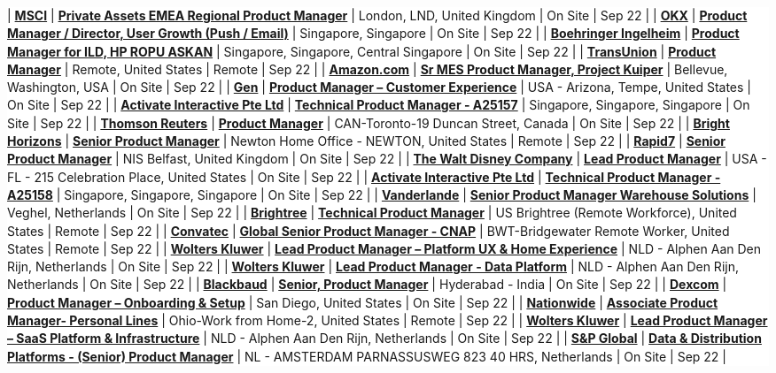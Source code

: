 | **[MSCI](https://www.msci.com/)** | **[Private Assets EMEA Regional Product Manager](https://globalcareers-msci.icims.com/jobs/4000/private-assets-emea-regional-product-manager/job?in_iframe=1)** | London, LND, United Kingdom | On Site | Sep 22 |
| **[OKX](https://www.okx.com/)** | **[Product Manager / Director, User Growth (Push / Email)](https://job-boards.greenhouse.io/okx/jobs/7450425003)** | Singapore, Singapore | On Site | Sep 22 |
| **[Boehringer Ingelheim](https://www.boehringer-ingelheim.com)** | **[Product Manager for ILD, HP ROPU ASKAN](https://jobs.boehringer-ingelheim.com/job/Singapore-Product-Manager-for-ILD%2C-HP-ROPU-ASKAN-Sing/1249846701/)** | Singapore, Singapore, Central Singapore | On Site | Sep 22 |
| **[TransUnion](https://www.transunion.com/)** | **[Product Manager](https://transunion.wd5.myworkdayjobs.com/en-US/transunion/job/Remote---US/Product-Manager_19037528)** | Remote, United States | Remote | Sep 22 |
| **[Amazon.com](https://www.amazon.com/)** | **[Sr MES Product Manager, Project Kuiper](https://www.amazon.jobs/en/jobs/3089394/sr-mes-product-manager-project-kuiper)** | Bellevue, Washington, USA | On Site | Sep 22 |
| **[Gen](https://gendigital.com/)** | **[Product Manager – Customer Experience](https://gen.wd1.myworkdayjobs.com/en-US/careers/job/USA---Arizona-Tempe/Product-Manager---Customer-Experience_54701)** | USA - Arizona, Tempe, United States | On Site | Sep 22 |
| **[Activate Interactive Pte Ltd](https://www.activate.sg/)** | **[Technical Product Manager - A25157](https://apply.workable.com/j/65BE5AE43E/apply)** | Singapore, Singapore, Singapore | On Site | Sep 22 |
| **[Thomson Reuters](https://www.thomsonreuters.com/)** | **[Product Manager](https://thomsonreuters.wd5.myworkdayjobs.com/en-US/External_Career_Site/job/CAN-Toronto-19-Duncan-Street/Product-Manager_JREQ194587)** | CAN-Toronto-19 Duncan Street, Canada | On Site | Sep 22 |
| **[Bright Horizons](https://www.brighthorizons.com/)** | **[Senior Product Manager](https://brighthorizons.wd5.myworkdayjobs.com/en-US/External-NorthAmerica/job/Newton-Massachusetts-02459/Senior-Product-Manager_JR-128536)** | Newton Home Office - NEWTON, United States | Remote | Sep 22 |
| **[Rapid7](https://www.rapid7.com/)** | **[Senior Product Manager](https://mymoose.wd1.myworkdayjobs.com/en-US/careers/job/Northern-Ireland---Belfast/Senior-Product-Manager_R10756)** | NIS Belfast, United Kingdom | On Site | Sep 22 |
| **[The Walt Disney Company](https://thewaltdisneycompany.com/)** | **[Lead Product Manager](https://disney.wd5.myworkdayjobs.com/en-US/disneycareer/job/Celebration-FL-USA/Lead-Product-Manager_10124514)** | USA - FL - 215 Celebration Place, United States | On Site | Sep 22 |
| **[Activate Interactive Pte Ltd](https://www.activate.sg/)** | **[Technical Product Manager - A25158](https://apply.workable.com/j/D4BC1F18B4/apply)** | Singapore, Singapore, Singapore | On Site | Sep 22 |
| **[Vanderlande](https://www.vanderlande.com/)** | **[Senior Product Manager Warehouse Solutions](https://vanderlande.wd3.myworkdayjobs.com/en-US/careers/job/Veghel/Senior-Product-Manager-Warehouse-Solutions_JR33287)** | Veghel, Netherlands | On Site | Sep 22 |
| **[Brightree](https://www.brightree.com/)** | **[Technical Product Manager](https://resmed.wd3.myworkdayjobs.com/en-US/Brightree_External_Careers/job/Peachtree-Corners-GA-United-States/Technical-Product-Manager_JR_044979-2)** | US Brightree (Remote Workforce), United States | Remote | Sep 22 |
| **[Convatec](https://www.convatecgroup.com/)** | **[Global Senior Product Manager - CNAP](https://convatec.wd1.myworkdayjobs.com/en-US/ConvaTec/job/US/Global-Senior-Product-Manager---CNAP_JR00017086)** | BWT-Bridgewater Remote Worker, United States | Remote | Sep 22 |
| **[Wolters Kluwer](https://www.wolterskluwer.com/)** | **[Lead Product Manager – Platform UX & Home Experience](https://wk.wd3.myworkdayjobs.com/en-US/External/job/NLD---Alphen-Aan-Den-Rijn/Lead-Product-Manager---Platform-UX---Home-Experience_R0051265)** | NLD - Alphen Aan Den Rijn, Netherlands | On Site | Sep 22 |
| **[Wolters Kluwer](https://www.wolterskluwer.com/)** | **[Lead Product Manager - Data Platform](https://wk.wd3.myworkdayjobs.com/en-US/External/job/NLD---Alphen-Aan-Den-Rijn/Lead-Product-Manager---Data-Platform_R0051263)** | NLD - Alphen Aan Den Rijn, Netherlands | On Site | Sep 22 |
| **[Blackbaud](https://www.blackbaud.com/)** | **[Senior, Product Manager](https://blackbaud.wd1.myworkdayjobs.com/en-US/ExternalCareers/job/Hyderabad---India/Senior--Product-Manager_R0012698-1)** | Hyderabad - India | On Site | Sep 22 |
| **[Dexcom](https://www.dexcom.com/)** | **[Product Manager – Onboarding & Setup](https://dexcom.wd1.myworkdayjobs.com/en-US/Dexcom/job/Remote-California/Product-Manager---Onboarding---Setup_JR114357)** | San Diego, United States | On Site | Sep 22 |
| **[Nationwide](https://www.nationwide.com/)** | **[Associate Product Manager- Personal Lines](https://nationwide.wd1.myworkdayjobs.com/en-US/Nationwide_Career/job/Ohio/Associate-Product-Manager--Personal-Lines_094690)** | Ohio-Work from Home-2, United States | Remote | Sep 22 |
| **[Wolters Kluwer](https://www.wolterskluwer.com/)** | **[Lead Product Manager – SaaS Platform & Infrastructure](https://wk.wd3.myworkdayjobs.com/en-US/External/job/NLD---Alphen-Aan-Den-Rijn/Lead-Product-Manager---SaaS-Platform---Infrastructure_R0051264)** | NLD - Alphen Aan Den Rijn, Netherlands | On Site | Sep 22 |
| **[S&P Global](https://www.spglobal.com/)** | **[Data & Distribution Platforms - (Senior) Product Manager](https://spgi.wd5.myworkdayjobs.com/en-US/SPGI_Internal/job/Amsterdam-NLD/Data---Distribution-Platforms----Senior--Product-Manager_319664-1)** | NL - AMSTERDAM PARNASSUSWEG 823 40 HRS, Netherlands | On Site | Sep 22 |